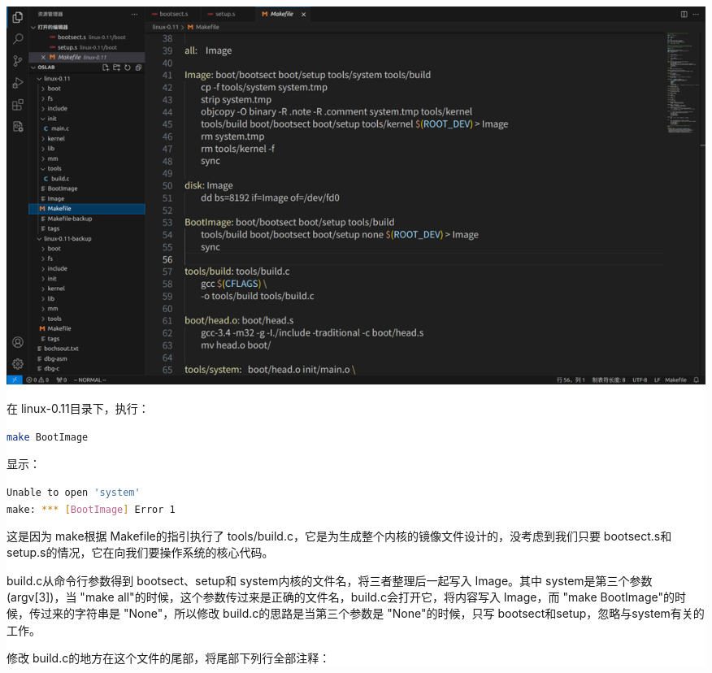 ![alt](./pictures/104.png)

在 linux-0.11目录下，执行：

```bash
make BootImage
```

显示：

```bash
Unable to open 'system'
make: *** [BootImage] Error 1
```

这是因为 make根据 Makefile的指引执行了 tools/build.c，它是为生成整个内核的镜像文件设计的，没考虑到我们只要 bootsect.s和 setup.s的情况，它在向我们要操作系统的核心代码。

build.c从命令行参数得到 bootsect、setup和 system内核的文件名，将三者整理后一起写入 Image。其中 system是第三个参数(argv[3])，当 "make all"的时候，这个参数传过来是正确的文件名，build.c会打开它，将内容写入 Image，而 "make BootImage"的时候，传过来的字符串是 "None"，所以修改 build.c的思路是当第三个参数是 "None"的时候，只写 bootsect和setup，忽略与system有关的工作。

修改 build.c的地方在这个文件的尾部，将尾部下列行全部注释：
